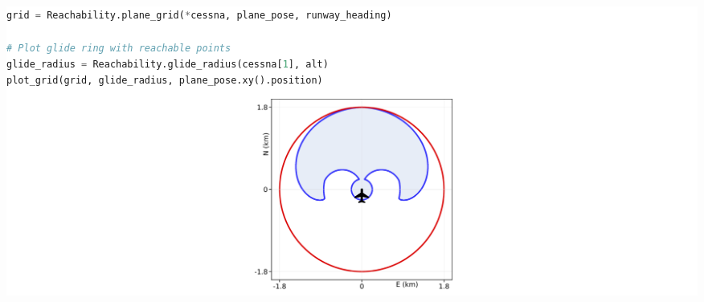 ```python
grid = Reachability.plane_grid(*cessna, plane_pose, runway_heading)

# Plot glide ring with reachable points
glide_radius = Reachability.glide_radius(cessna[1], alt)
plot_grid(grid, glide_radius, plane_pose.xy().position)
```

<p align="center">
  <img src="resources/grid_150_0.png" width="250">
</p>
